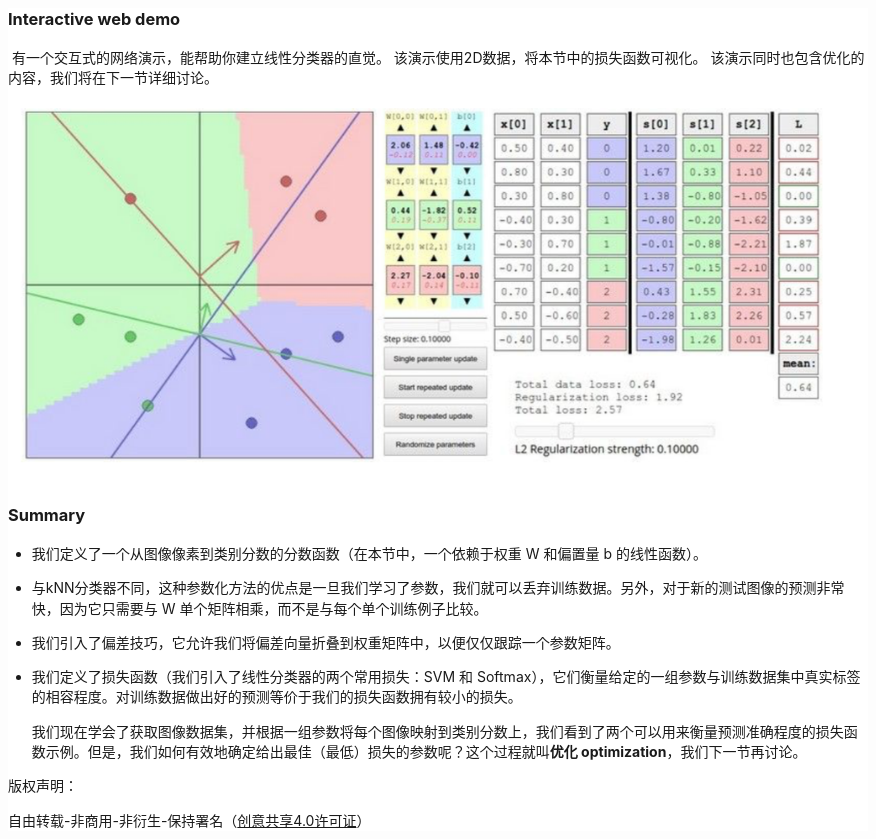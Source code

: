 <a name='webdemo'></a>

### Interactive web demo

​	有一个交互式的网络演示，能帮助你建立线性分类器的直觉。 该演示使用2D数据，将本节中的损失函数可视化。 该演示同时也包含优化的内容，我们将在下一节详细讨论。

<div> <a href="http://vision.stanford.edu/teaching/cs231n/linear-classify-demo" style="text-decoration:none;">

<img src="/img/in-post/2018-01-21-linear-classification/demo.png">

</a></div>

<a name='summary'></a>

### Summary

- 我们定义了一个从图像像素到类别分数的分数函数（在本节中，一个依赖于权重 W 和偏置量 b 的线性函数）。
- 与kNN分类器不同，这种参数化方法的优点是一旦我们学习了参数，我们就可以丢弃训练数据。另外，对于新的测试图像的预测非常快，因为它只需要与 W 单个矩阵相乘，而不是与每个单个训练例子比较。
- 我们引入了偏差技巧，它允许我们将偏差向量折叠到权重矩阵中，以便仅仅跟踪一个参数矩阵。
- 我们定义了损失函数（我们引入了线性分类器的两个常用损失：SVM 和 Softmax），它们衡量给定的一组参数与训练数据集中真实标签的相容程度。对训练数据做出好的预测等价于我们的损失函数拥有较小的损失。

  ​我们现在学会了获取图像数据集，并根据一组参数将每个图像映射到类别分数上，我们看到了两个可以用来衡量预测准确程度的损失函数示例。但是，我们如何有效地确定给出最佳（最低）损失的参数呢？这个过程就叫**优化 optimization**，我们下一节再讨论。


版权声明：

自由转载-非商用-非衍生-保持署名（[创意共享4.0许可证](https://creativecommons.org/licenses/by-nc-nd/4.0/deed.zh)）